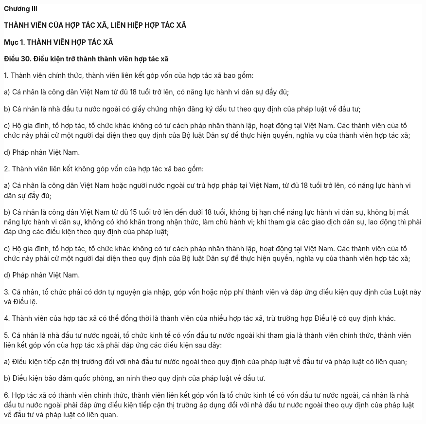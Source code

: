 **Chương III**

**THÀNH VIÊN CỦA HỢP TÁC XÃ, LIÊN HIỆP HỢP TÁC XÃ**

**Mục 1. THÀNH VIÊN HỢP TÁC XÃ**

**Điều 30. Điều kiện trở thành thành viên hợp tác xã**

1\. Thành viên chính thức, thành viên liên kết góp vốn của hợp tác xã bao gồm:

a) Cá nhân là công dân Việt Nam từ đủ 18 tuổi trở lên, có năng lực hành vi dân
sự đầy đủ;

b) Cá nhân là nhà đầu tư nước ngoài có giấy chứng nhận đăng ký đầu tư theo quy
định của pháp luật về đầu tư;

c) Hộ gia đình, tổ hợp tác, tổ chức khác không có tư cách pháp nhân thành lập,
hoạt động tại Việt Nam. Các thành viên của tổ chức này phải cử một người đại
diện theo quy định của Bộ luật Dân sự để thực hiện quyền, nghĩa vụ của thành
viên hợp tác xã;

d) Pháp nhân Việt Nam.

2\. Thành viên liên kết không góp vốn của hợp tác xã bao gồm:

a) Cá nhân là công dân Việt Nam hoặc người nước ngoài cư trú hợp pháp tại Việt
Nam, từ đủ 18 tuổi trở lên, có năng lực hành vi dân sự đầy đủ;

b) Cá nhân là công dân Việt Nam từ đủ 15 tuổi trở lên đến dưới 18 tuổi, không
bị hạn chế năng lực hành vi dân sự, không bị mất năng lực hành vi dân sự,
không có khó khăn trong nhận thức, làm chủ hành vi; khi tham gia các giao dịch
dân sự, lao động thì phải đáp ứng các điều kiện theo quy định của pháp luật;

c) Hộ gia đình, tổ hợp tác, tổ chức khác không có tư cách pháp nhân thành lập,
hoạt động tại Việt Nam. Các thành viên của tổ chức này phải cử một người đại
diện theo quy định của Bộ luật Dân sự để thực hiện quyền, nghĩa vụ của thành
viên hợp tác xã;

d) Pháp nhân Việt Nam.

3\. Cá nhân, tổ chức phải có đơn tự nguyện gia nhập, góp vốn hoặc nộp phí
thành viên và đáp ứng điều kiện quy định của Luật này và Điều lệ.

4\. Thành viên của hợp tác xã có thể đồng thời là thành viên của nhiều hợp tác
xã, trừ trường hợp Điều lệ có quy định khác.

5\. Cá nhân là nhà đầu tư nước ngoài, tổ chức kinh tế có vốn đầu tư nước ngoài
khi tham gia là thành viên chính thức, thành viên liên kết góp vốn của hợp tác
xã phải đáp ứng các điều kiện sau đây:

a) Điều kiện tiếp cận thị trường đối với nhà đầu tư nước ngoài theo quy định
của pháp luật về đầu tư và pháp luật có liên quan;

b) Điều kiện bảo đảm quốc phòng, an ninh theo quy định của pháp luật về đầu
tư.

6\. Hợp tác xã có thành viên chính thức, thành viên liên kết góp vốn là tổ
chức kinh tế có vốn đầu tư nước ngoài, cá nhân là nhà đầu tư nước ngoài phải
đáp ứng điều kiện tiếp cận thị trường áp dụng đối với nhà đầu tư nước ngoài
theo quy định của pháp luật về đầu tư và pháp luật có liên quan.
